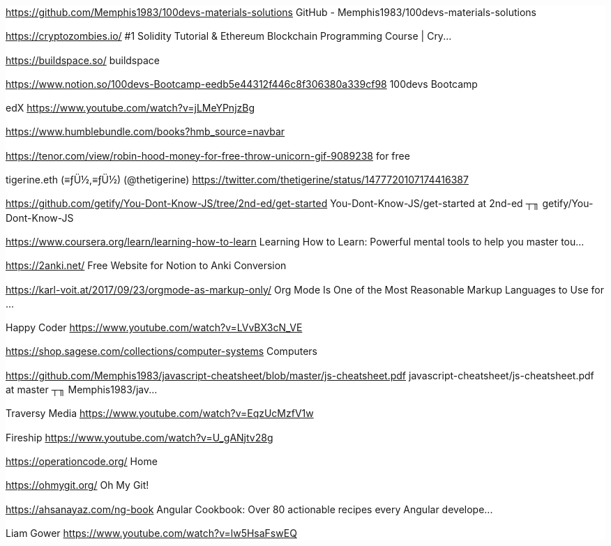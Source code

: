 https://github.com/Memphis1983/100devs-materials-solutions
GitHub - Memphis1983/100devs-materials-solutions

https://cryptozombies.io/
#1 Solidity Tutorial & Ethereum Blockchain Programming Course | Cry...

https://buildspace.so/
buildspace

https://www.notion.so/100devs-Bootcamp-eedb5e44312f446c8f306380a339cf98
100devs Bootcamp

edX
https://www.youtube.com/watch?v=jLMeYPnjzBg

https://www.humblebundle.com/books?hmb_source=navbar

https://tenor.com/view/robin-hood-money-for-free-throw-unicorn-gif-9089238
for free

tigerine.eth (≡ƒÜ½,≡ƒÜ½) (@thetigerine)
https://twitter.com/thetigerine/status/1477720107174416387

https://github.com/getify/You-Dont-Know-JS/tree/2nd-ed/get-started
You-Dont-Know-JS/get-started at 2nd-ed ┬╖ getify/You-Dont-Know-JS

https://www.coursera.org/learn/learning-how-to-learn
Learning How to Learn: Powerful mental tools to help you master tou...

https://2anki.net/
Free Website for Notion to Anki Conversion

https://karl-voit.at/2017/09/23/orgmode-as-markup-only/
Org Mode Is One of the Most Reasonable Markup Languages to Use for ...

Happy Coder
https://www.youtube.com/watch?v=LVvBX3cN_VE

https://shop.sagese.com/collections/computer-systems
Computers

https://github.com/Memphis1983/javascript-cheatsheet/blob/master/js-cheatsheet.pdf
javascript-cheatsheet/js-cheatsheet.pdf at master ┬╖ Memphis1983/jav...

Traversy Media
https://www.youtube.com/watch?v=EqzUcMzfV1w

Fireship
https://www.youtube.com/watch?v=U_gANjtv28g

https://operationcode.org/
Home

https://ohmygit.org/
Oh My Git!

https://ahsanayaz.com/ng-book
Angular Cookbook: Over 80 actionable recipes every Angular develope...

Liam Gower
https://www.youtube.com/watch?v=lw5HsaFswEQ
